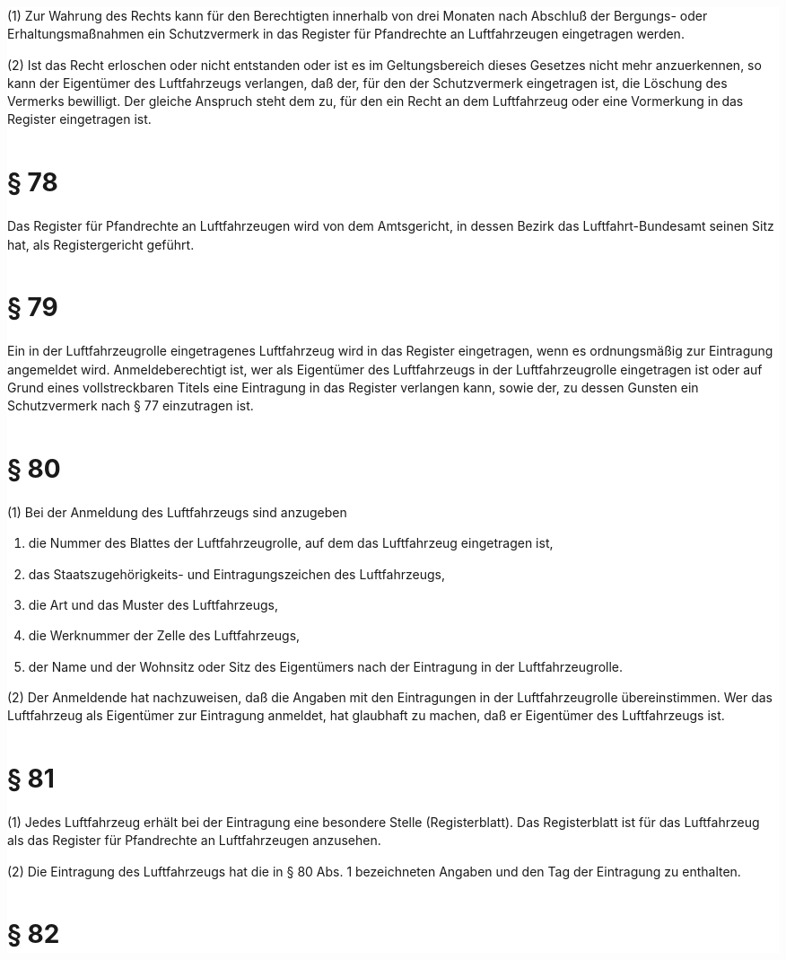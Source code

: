 (1) Zur Wahrung des Rechts kann für den Berechtigten innerhalb von drei Monaten nach Abschluß der Bergungs- oder Erhaltungsmaßnahmen ein Schutzvermerk in das Register für Pfandrechte an Luftfahrzeugen eingetragen werden.

(2) Ist das Recht erloschen oder nicht entstanden oder ist es im Geltungsbereich dieses Gesetzes nicht mehr anzuerkennen, so kann der Eigentümer des Luftfahrzeugs verlangen, daß der, für den der Schutzvermerk eingetragen ist, die Löschung des Vermerks bewilligt. Der gleiche Anspruch steht dem zu, für den ein Recht an dem Luftfahrzeug oder eine Vormerkung in das Register eingetragen ist.

# § 78

Das Register für Pfandrechte an Luftfahrzeugen wird von dem Amtsgericht, in dessen Bezirk das Luftfahrt-Bundesamt seinen Sitz hat, als Registergericht geführt.

# § 79

Ein in der Luftfahrzeugrolle eingetragenes Luftfahrzeug wird in das Register eingetragen, wenn es ordnungsmäßig zur Eintragung angemeldet wird. Anmeldeberechtigt ist, wer als Eigentümer des Luftfahrzeugs in der Luftfahrzeugrolle eingetragen ist oder auf Grund eines vollstreckbaren Titels eine Eintragung in das Register verlangen kann, sowie der, zu dessen Gunsten ein Schutzvermerk nach § 77 einzutragen ist.

# § 80

(1) Bei der Anmeldung des Luftfahrzeugs sind anzugeben

1. die Nummer des Blattes der Luftfahrzeugrolle, auf dem das Luftfahrzeug eingetragen ist,

2. das Staatszugehörigkeits- und Eintragungszeichen des Luftfahrzeugs,

3. die Art und das Muster des Luftfahrzeugs,

4. die Werknummer der Zelle des Luftfahrzeugs,

5. der Name und der Wohnsitz oder Sitz des Eigentümers nach der Eintragung in der Luftfahrzeugrolle.

(2) Der Anmeldende hat nachzuweisen, daß die Angaben mit den Eintragungen in der Luftfahrzeugrolle übereinstimmen. Wer das Luftfahrzeug als Eigentümer zur Eintragung anmeldet, hat glaubhaft zu machen, daß er Eigentümer des Luftfahrzeugs ist.

# § 81

(1) Jedes Luftfahrzeug erhält bei der Eintragung eine besondere Stelle (Registerblatt). Das Registerblatt ist für das Luftfahrzeug als das Register für Pfandrechte an Luftfahrzeugen anzusehen.

(2) Die Eintragung des Luftfahrzeugs hat die in § 80 Abs. 1 bezeichneten Angaben und den Tag der Eintragung zu enthalten.

# § 82
